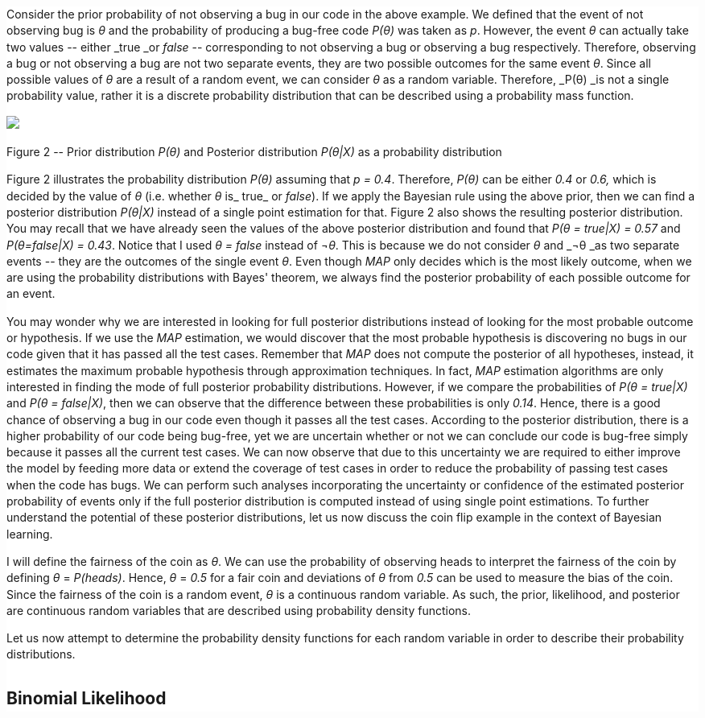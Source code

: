 Consider the prior probability of not observing a bug in our code in the above example. We defined that the event of not observing bug is _θ_ and the probability of producing a bug-free code _P(θ)_ was taken as _p_. However, the event _θ_ can actually take two values -- either _true _or _false_ -- corresponding to not observing a bug or observing a bug respectively. Therefore, observing a bug or not observing a bug are not two separate events, they are two possible outcomes for the same event _θ_. Since all possible values of _θ_ are a result of a random event, we can consider _θ_ as a random variable. Therefore, _P(θ) _is not a single probability value, rather it is a discrete probability distribution that can be described using a probability mass function.

![](https://wso2.com/files/Picture11.png)

Figure 2 -- Prior distribution _P(θ)_ and Posterior distribution _P(θ|X)_ as a probability distribution

Figure 2 illustrates the probability distribution _P(θ)_ assuming that _p = 0.4_. Therefore, _P(θ)_ can be either _0.4_ or _0.6,_ which is decided by the value of _θ_ (i.e. whether _θ_ is_ true_ or _false_). If we apply the Bayesian rule using the above prior, then we can find a posterior distribution _P(θ|X)_ instead of a single point estimation for that. Figure 2 also shows the resulting posterior distribution. You may recall that we have already seen the values of the above posterior distribution and found that _P(θ = true|X) = 0.57_ and _P(θ=false|X) = 0.43_. Notice that I used _θ = false_ instead of _¬θ_. This is because we do not consider _θ_ and _¬θ _as two separate events -- they are the outcomes of the single event _θ_. Even though _MAP_ only decides which is the most likely outcome, when we are using the probability distributions with Bayes' theorem, we always find the posterior probability of each possible outcome for an event.

You may wonder why we are interested in looking for full posterior distributions instead of looking for the most probable outcome or hypothesis. If we use the _MAP_ estimation, we would discover that the most probable hypothesis is discovering no bugs in our code given that it has passed all the test cases. Remember that _MAP_ does not compute the posterior of all hypotheses, instead, it estimates the maximum probable hypothesis through approximation techniques. In fact, _MAP_ estimation algorithms are only interested in finding the mode of full posterior probability distributions. However, if we compare the probabilities of _P(θ = true|X)_ and _P(θ = false|X)_, then we can observe that the difference between these probabilities is only _0.14_. Hence, there is a good chance of observing a bug in our code even though it passes all the test cases. According to the posterior distribution, there is a higher probability of our code being bug-free, yet we are uncertain whether or not we can conclude our code is bug-free simply because it passes all the current test cases. We can now observe that due to this uncertainty we are required to either improve the model by feeding more data or extend the coverage of test cases in order to reduce the probability of passing test cases when the code has bugs. We can perform such analyses incorporating the uncertainty or confidence of the estimated posterior probability of events only if the full posterior distribution is computed instead of using single point estimations. To further understand the potential of these posterior distributions, let us now discuss the coin flip example in the context of Bayesian learning.

I will define the fairness of the coin as _θ_. We can use the probability of observing heads to interpret the fairness of the coin by defining _θ_ = _P(heads)_. Hence, _θ_ = _0.5_ for a fair coin and deviations of _θ_ from _0.5_ can be used to measure the bias of the coin. Since the fairness of the coin is a random event, _θ_ is a continuous random variable. As such, the prior, likelihood, and posterior are continuous random variables that are described using probability density functions.

Let us now attempt to determine the probability density functions for each random variable in order to describe their probability distributions.

## Binomial Likelihood
